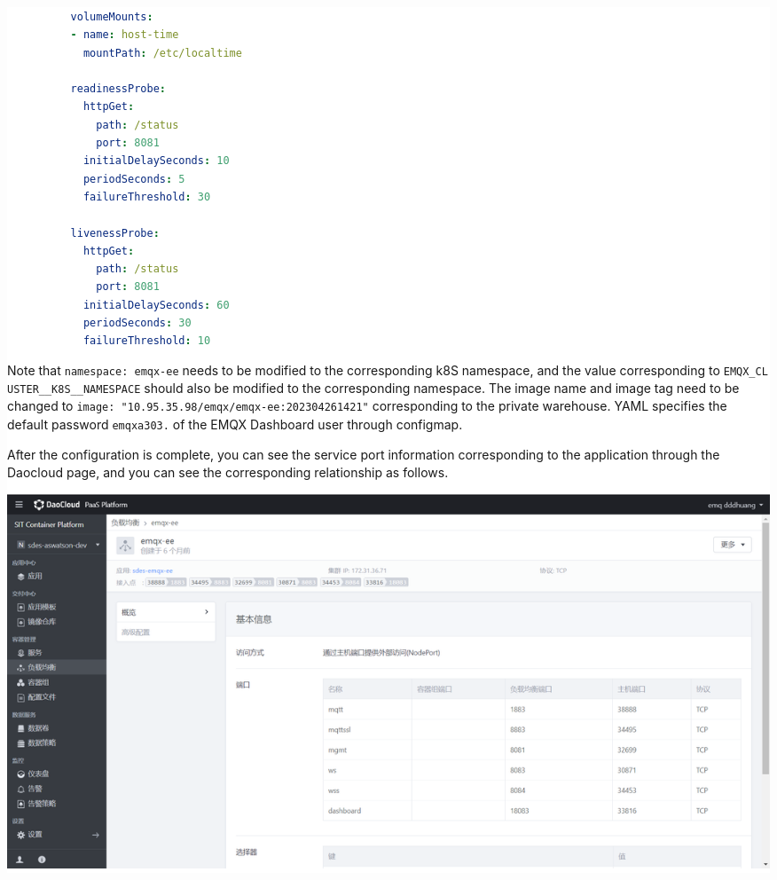 ~~~yaml
          volumeMounts:
          - name: host-time
            mountPath: /etc/localtime
          
          readinessProbe:
            httpGet:
              path: /status
              port: 8081
            initialDelaySeconds: 10
            periodSeconds: 5
            failureThreshold: 30
            
          livenessProbe:
            httpGet:
              path: /status
              port: 8081
            initialDelaySeconds: 60
            periodSeconds: 30
            failureThreshold: 10  
~~~
Note that `namespace: emqx-ee` needs to be modified to the corresponding k8S namespace, and the value corresponding to `EMQX_CLUSTER__K8S__NAMESPACE` should also be modified to the corresponding namespace. The image name and image tag need to be changed to `image: "10.95.35.98/emqx/emqx-ee:202304261421"` corresponding to the private warehouse. YAML specifies the default password `emqxa303.` of the EMQX Dashboard user through configmap.

After the configuration is complete, you can see the service port information corresponding to the application through the Daocloud page, and you can see the corresponding relationship as follows.

![daocloud_3](./assets/sdes/daocloud_3.png)
